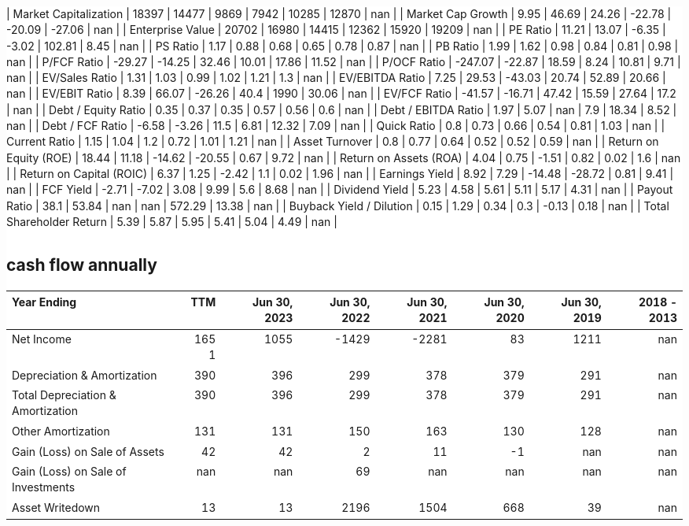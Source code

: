 | Market Capitalization    |  18397    |       14477    |        9869    |        7942    |       10285    |       12870    |           nan |
| Market Cap Growth        |      9.95 |          46.69 |          24.26 |         -22.78 |         -20.09 |         -27.06 |           nan |
| Enterprise Value         |  20702    |       16980    |       14415    |       12362    |       15920    |       19209    |           nan |
| PE Ratio                 |     11.21 |          13.07 |          -6.35 |          -3.02 |         102.81 |           8.45 |           nan |
| PS Ratio                 |      1.17 |           0.88 |           0.68 |           0.65 |           0.78 |           0.87 |           nan |
| PB Ratio                 |      1.99 |           1.62 |           0.98 |           0.84 |           0.81 |           0.98 |           nan |
| P/FCF Ratio              |    -29.27 |         -14.25 |          32.46 |          10.01 |          17.86 |          11.52 |           nan |
| P/OCF Ratio              |   -247.07 |         -22.87 |          18.59 |           8.24 |          10.81 |           9.71 |           nan |
| EV/Sales Ratio           |      1.31 |           1.03 |           0.99 |           1.02 |           1.21 |           1.3  |           nan |
| EV/EBITDA Ratio          |      7.25 |          29.53 |         -43.03 |          20.74 |          52.89 |          20.66 |           nan |
| EV/EBIT Ratio            |      8.39 |          66.07 |         -26.26 |          40.4  |        1990    |          30.06 |           nan |
| EV/FCF Ratio             |    -41.57 |         -16.71 |          47.42 |          15.59 |          27.64 |          17.2  |           nan |
| Debt / Equity Ratio      |      0.35 |           0.37 |           0.35 |           0.57 |           0.56 |           0.6  |           nan |
| Debt / EBITDA Ratio      |      1.97 |           5.07 |         nan    |           7.9  |          18.34 |           8.52 |           nan |
| Debt / FCF Ratio         |     -6.58 |          -3.26 |          11.5  |           6.81 |          12.32 |           7.09 |           nan |
| Quick Ratio              |      0.8  |           0.73 |           0.66 |           0.54 |           0.81 |           1.03 |           nan |
| Current Ratio            |      1.15 |           1.04 |           1.2  |           0.72 |           1.01 |           1.21 |           nan |
| Asset Turnover           |      0.8  |           0.77 |           0.64 |           0.52 |           0.52 |           0.59 |           nan |
| Return on Equity (ROE)   |     18.44 |          11.18 |         -14.62 |         -20.55 |           0.67 |           9.72 |           nan |
| Return on Assets (ROA)   |      4.04 |           0.75 |          -1.51 |           0.82 |           0.02 |           1.6  |           nan |
| Return on Capital (ROIC) |      6.37 |           1.25 |          -2.42 |           1.1  |           0.02 |           1.96 |           nan |
| Earnings Yield           |      8.92 |           7.29 |         -14.48 |         -28.72 |           0.81 |           9.41 |           nan |
| FCF Yield                |     -2.71 |          -7.02 |           3.08 |           9.99 |           5.6  |           8.68 |           nan |
| Dividend Yield           |      5.23 |           4.58 |           5.61 |           5.11 |           5.17 |           4.31 |           nan |
| Payout Ratio             |     38.1  |          53.84 |         nan    |         nan    |         572.29 |          13.38 |           nan |
| Buyback Yield / Dilution |      0.15 |           1.29 |           0.34 |           0.3  |          -0.13 |           0.18 |           nan |
| Total Shareholder Return |      5.39 |           5.87 |           5.95 |           5.41 |           5.04 |           4.49 |           nan |

## cash flow annually
| Year Ending                          |      TTM |   Jun 30, 2023 |   Jun 30, 2022 |   Jun 30, 2021 |   Jun 30, 2020 |   Jun 30, 2019 |   2018 - 2013 |
|:-------------------------------------|---------:|---------------:|---------------:|---------------:|---------------:|---------------:|--------------:|
| Net Income                           |  1651    |        1055    |       -1429    |       -2281    |          83    |        1211    |           nan |
| Depreciation & Amortization          |   390    |         396    |         299    |         378    |         379    |         291    |           nan |
| Total Depreciation & Amortization    |   390    |         396    |         299    |         378    |         379    |         291    |           nan |
| Other Amortization                   |   131    |         131    |         150    |         163    |         130    |         128    |           nan |
| Gain (Loss) on Sale of Assets        |    42    |          42    |           2    |          11    |          -1    |         nan    |           nan |
| Gain (Loss) on Sale of Investments   |   nan    |         nan    |          69    |         nan    |         nan    |         nan    |           nan |
| Asset Writedown                      |    13    |          13    |        2196    |        1504    |         668    |          39    |           nan |